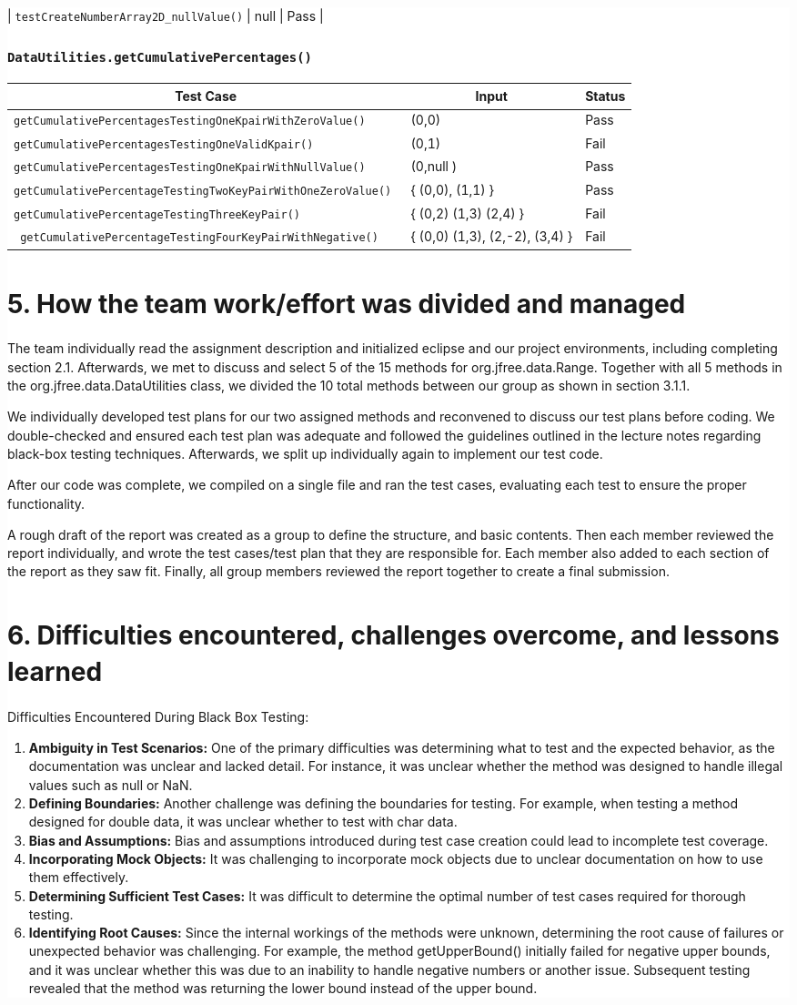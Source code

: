 | `testCreateNumberArray2D_nullValue()`                             | null                                                       | Pass        |

### `DataUtilities.getCumulativePercentages()`

| Test Case                                                     | Input                          | Status |
| ------------------------------------------------------------- | ------------------------------ | ------ |
| `getCumulativePercentagesTestingOneKpairWithZeroValue() `     | (0,0)                          | Pass   |
| `getCumulativePercentagesTestingOneValidKpair() `             | (0,1)                          | Fail   |
| `getCumulativePercentagesTestingOneKpairWithNullValue() `     | (0,null )                      | Pass   |
| `getCumulativePercentageTestingTwoKeyPairWithOneZeroValue() ` | { (0,0), (1,1) }               | Pass   |
| `getCumulativePercentageTestingThreeKeyPair()`                | { (0,2) (1,3) (2,4) }          | Fail   |
| ` getCumulativePercentageTestingFourKeyPairWithNegative()`    | { (0,0) (1,3), (2,-2), (3,4) } | Fail   |

# 5. How the team work/effort was divided and managed

The team individually read the assignment description and initialized eclipse and our project environments, including completing section 2.1. Afterwards, we met to discuss and select 5 of the 15 methods for org.jfree.data.Range. Together with all 5 methods in the org.jfree.data.DataUtilities class, we divided the 10 total methods between our group as shown in section 3.1.1.

We individually developed test plans for our two assigned methods and reconvened to discuss our test plans before coding. We double-checked and ensured each test plan was adequate and followed the guidelines outlined in the lecture notes regarding black-box testing techniques. Afterwards, we split up individually again to implement our test code.

After our code was complete, we compiled on a single file and ran the test cases, evaluating each test to ensure the proper functionality.

A rough draft of the report was created as a group to define the structure, and basic contents. Then each member reviewed the report individually, and wrote the test cases/test plan that they are responsible for. Each member also added to each section of the report as they saw fit. Finally, all group members reviewed the report together to create a final submission.

# 6. Difficulties encountered, challenges overcome, and lessons learned

Difficulties Encountered During Black Box Testing:

1. **Ambiguity in Test Scenarios:** One of the primary difficulties was determining what to test and the expected behavior, as the documentation was unclear and lacked detail. For instance, it was unclear whether the method was designed to handle illegal values such as null or NaN.
2. **Defining Boundaries:** Another challenge was defining the boundaries for testing. For example, when testing a method designed for double data, it was unclear whether to test with char data.
3. **Bias and Assumptions:** Bias and assumptions introduced during test case creation could lead to incomplete test coverage.
4. **Incorporating Mock Objects:** It was challenging to incorporate mock objects due to unclear documentation on how to use them effectively.
5. **Determining Sufficient Test Cases:** It was difficult to determine the optimal number of test cases required for thorough testing.
6. **Identifying Root Causes:** Since the internal workings of the methods were unknown, determining the root cause of failures or unexpected behavior was challenging. For example, the method getUpperBound() initially failed for negative upper bounds, and it was unclear whether this was due to an inability to handle negative numbers or another issue. Subsequent testing revealed that the method was returning the lower bound instead of the upper bound.
